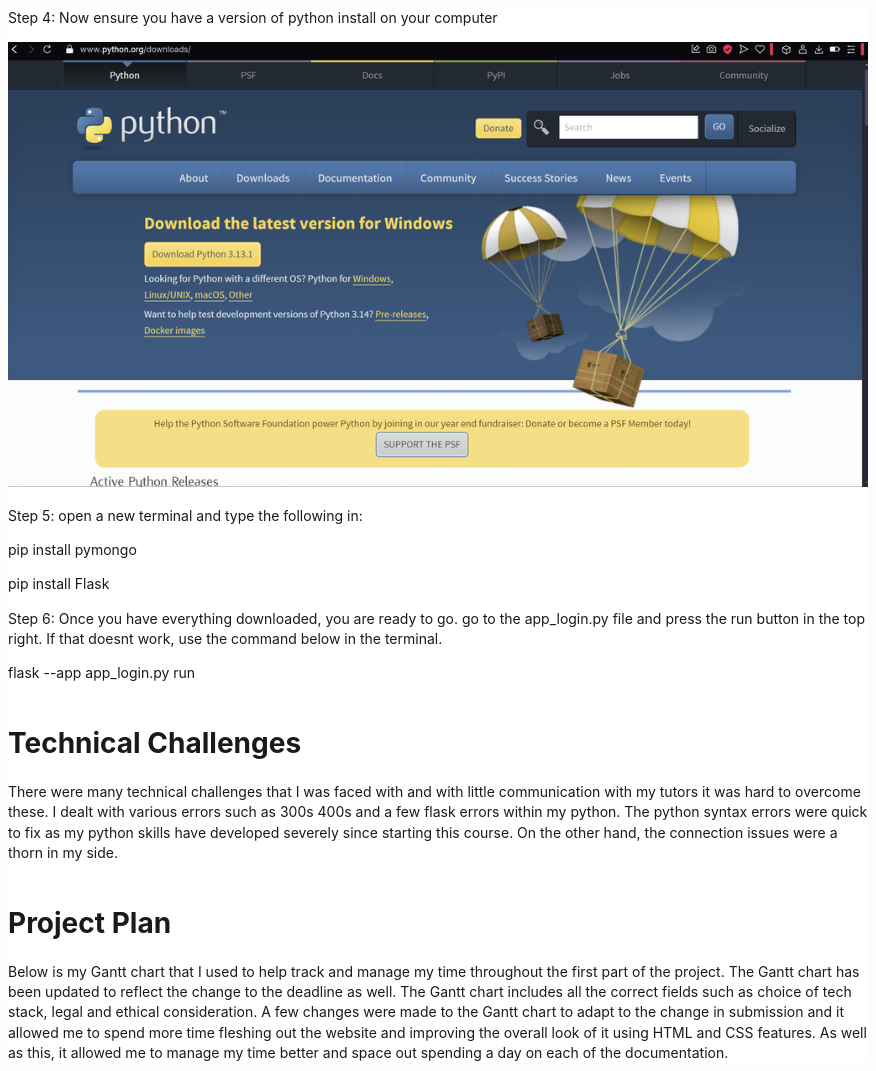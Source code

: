 Step 4: Now ensure you have a version of python install on your computer

![pythonDL](/static/Images/pythonDL.png)


Step 5: open a new terminal and type the following in:

pip install pymongo

pip install Flask


Step 6: Once you have everything downloaded, you are ready to go. go to the app_login.py file and press the run button in the top right. If that doesnt work, use the command below in the terminal.


flask --app app_login.py run

# Technical Challenges

There were many technical challenges that I was faced with and with little communication with my tutors it was hard to overcome these. I dealt with various errors such as 300s 400s and a few flask errors within my python. The python syntax errors were quick to fix as my python skills have developed severely since starting this course. On the other hand, the connection issues were a thorn in my side.


# Project Plan

Below is my Gantt chart that I used to help track and manage my time throughout the first part of the project. The Gantt chart has been updated to reflect the change to the deadline as well. The Gantt chart includes all the correct fields such as choice of tech stack, legal and ethical consideration. A few changes were made to the Gantt chart to adapt to the change in submission and it allowed me to spend more time fleshing out the website and improving the overall look of it using HTML and CSS features. As well as this, it allowed me to manage my time better and space out spending a day on each of the documentation.

